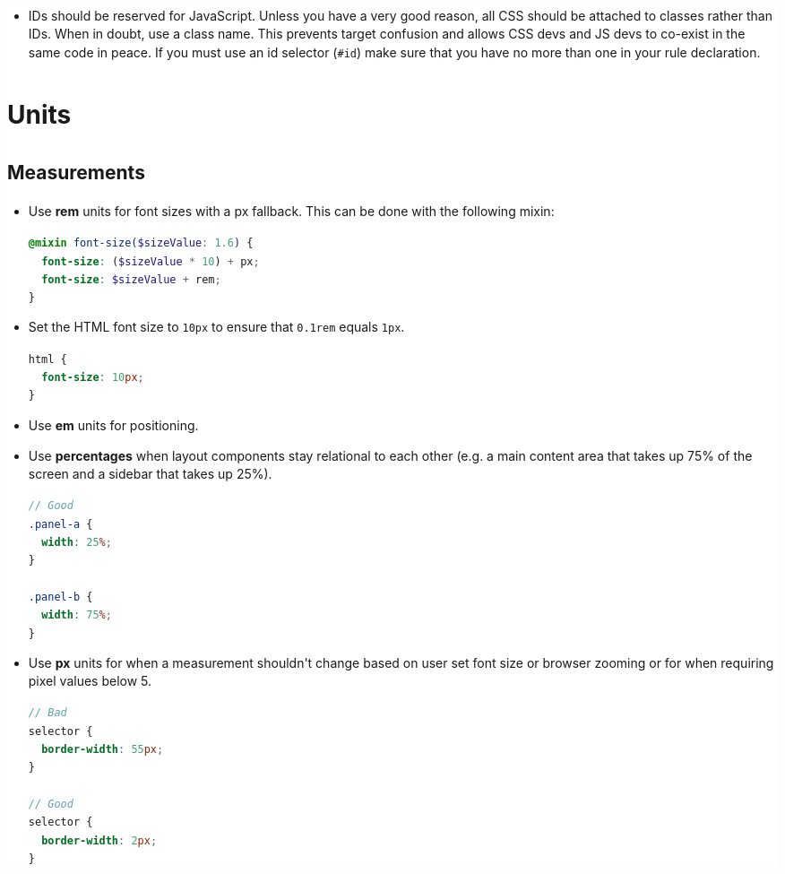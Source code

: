 * IDs should be reserved for JavaScript. Unless you have a very good reason,
  all CSS should be attached to classes rather than IDs. When in doubt, use a
  class name. This prevents target confusion and allows CSS devs and JS devs to
  co-exist in the same code in peace. If you must use an id selector (`#id`)
  make sure that you have no more than one in your rule declaration.

# Units 
## Measurements
- Use **rem** units for font sizes with a px fallback. This can be done with
  the following mixin:

  ```scss
  @mixin font-size($sizeValue: 1.6) {
    font-size: ($sizeValue * 10) + px;
    font-size: $sizeValue + rem;
  }
  ```

- Set the HTML font size to `10px` to ensure that `0.1rem` equals `1px`.

  ```scss
  html {
    font-size: 10px;
  }
  ```

- Use **em** units for positioning.
- Use **percentages** when layout components stay relational to each other
  (e.g. a main content area that takes up 75% of the screen and a sidebar that
  takes up 25%).

  ```scss
  // Good
  .panel-a {
    width: 25%;
  }

  .panel-b {
    width: 75%;
  }
  ```

- Use **px** units for when a measurement shouldn't change based on user set
  font size or browser zooming or for when requiring pixel values below 5.

  ```scss
  // Bad
  selector {
    border-width: 55px;
  }

  // Good
  selector {
    border-width: 2px;
  }
  ```
